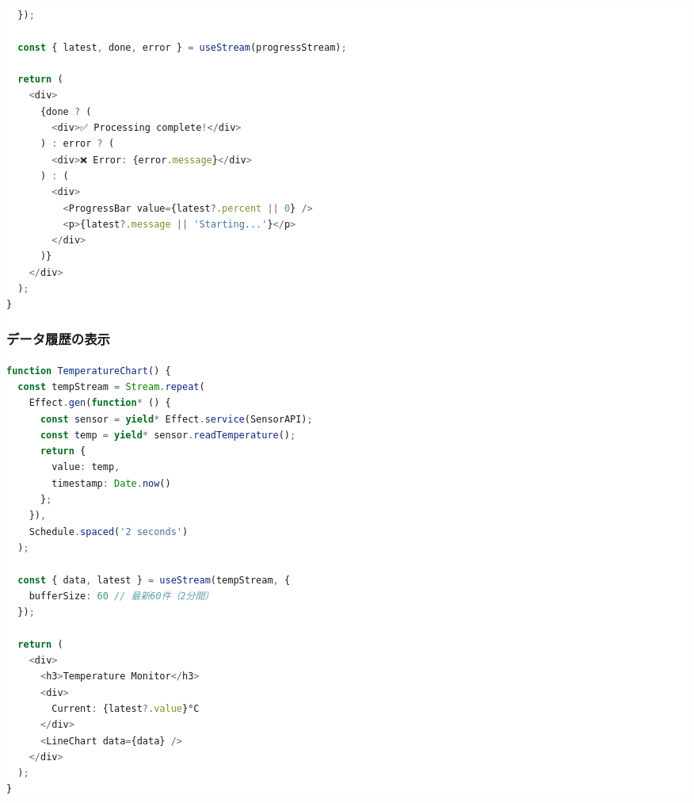 ```typescript
  });

  const { latest, done, error } = useStream(progressStream);

  return (
    <div>
      {done ? (
        <div>✅ Processing complete!</div>
      ) : error ? (
        <div>❌ Error: {error.message}</div>
      ) : (
        <div>
          <ProgressBar value={latest?.percent || 0} />
          <p>{latest?.message || 'Starting...'}</p>
        </div>
      )}
    </div>
  );
}
```

### データ履歴の表示

```typescript
function TemperatureChart() {
  const tempStream = Stream.repeat(
    Effect.gen(function* () {
      const sensor = yield* Effect.service(SensorAPI);
      const temp = yield* sensor.readTemperature();
      return {
        value: temp,
        timestamp: Date.now()
      };
    }),
    Schedule.spaced('2 seconds')
  );

  const { data, latest } = useStream(tempStream, {
    bufferSize: 60 // 最新60件（2分間）
  });

  return (
    <div>
      <h3>Temperature Monitor</h3>
      <div>
        Current: {latest?.value}°C
      </div>
      <LineChart data={data} />
    </div>
  );
}
```
